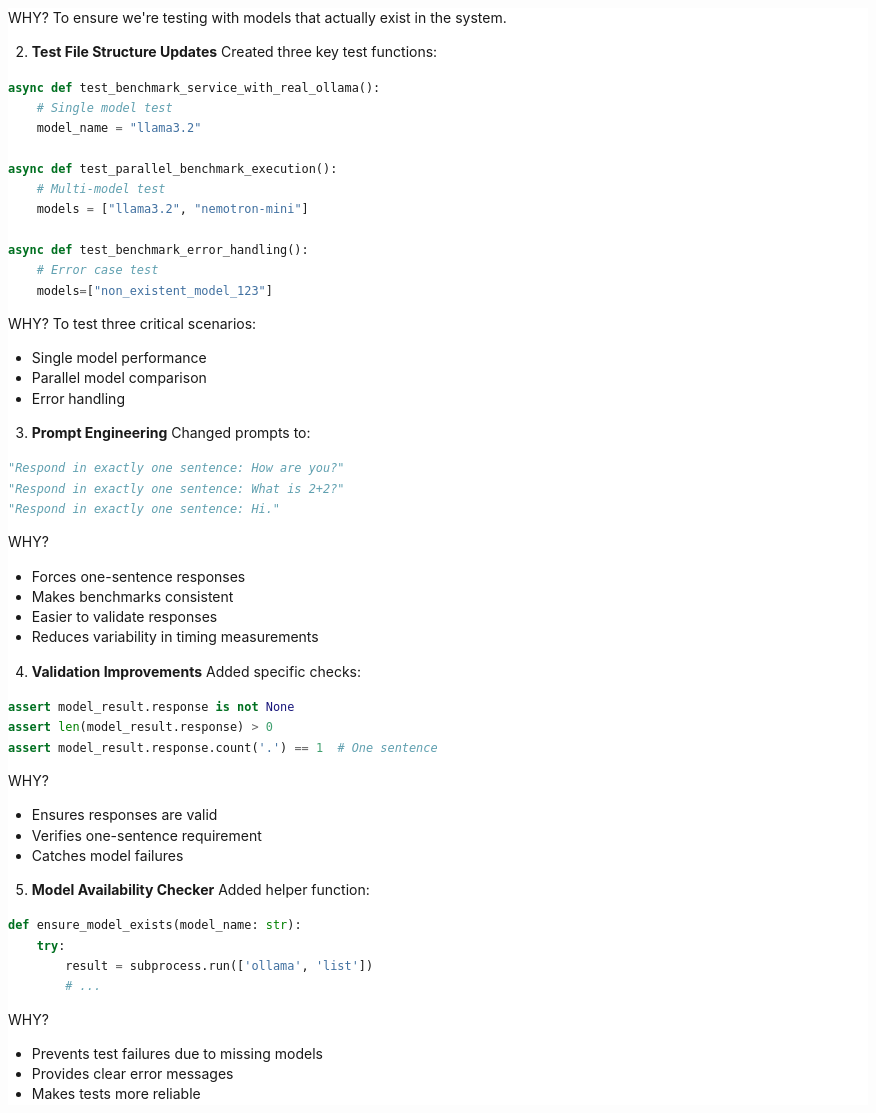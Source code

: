 WHY? To ensure we're testing with models that actually exist in the system.

2. **Test File Structure Updates**
Created three key test functions:
```python
async def test_benchmark_service_with_real_ollama():
    # Single model test
    model_name = "llama3.2"

async def test_parallel_benchmark_execution():
    # Multi-model test
    models = ["llama3.2", "nemotron-mini"]

async def test_benchmark_error_handling():
    # Error case test
    models=["non_existent_model_123"]
```
WHY? To test three critical scenarios:
- Single model performance
- Parallel model comparison
- Error handling

3. **Prompt Engineering**
Changed prompts to:
```python
"Respond in exactly one sentence: How are you?"
"Respond in exactly one sentence: What is 2+2?"
"Respond in exactly one sentence: Hi."
```
WHY?
- Forces one-sentence responses
- Makes benchmarks consistent
- Easier to validate responses
- Reduces variability in timing measurements

4. **Validation Improvements**
Added specific checks:
```python
assert model_result.response is not None
assert len(model_result.response) > 0
assert model_result.response.count('.') == 1  # One sentence
```
WHY?
- Ensures responses are valid
- Verifies one-sentence requirement
- Catches model failures

5. **Model Availability Checker**
Added helper function:
```python
def ensure_model_exists(model_name: str):
    try:
        result = subprocess.run(['ollama', 'list'])
        # ...
```
WHY?
- Prevents test failures due to missing models
- Provides clear error messages
- Makes tests more reliable
